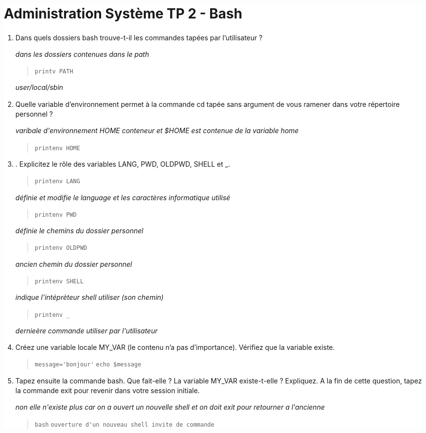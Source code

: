 #  Administration Système TP 2 - Bash

<ol>
<li>Dans quels dossiers bash trouve-t-il les commandes tapées par l’utilisateur ?</li>

*dans les dossiers contenues dans le path*

 >`printv PATH`

*user/local/sbin*

<li>Quelle variable d’environnement permet à la commande cd tapée sans argument de vous ramener dans
votre répertoire personnel ?
</li>

*varibale d'environnement HOME conteneur et $HOME est contenue de la variable home*

 >`printenv HOME`

<li>. Explicitez le rôle des variables LANG, PWD, OLDPWD, SHELL et _.
</li>

 >`printenv LANG`

*définie et modifie  le language et les caractères informatique utilisé*

>`printenv PWD`

*définie le chemins du dossier personnel*

>`printenv OLDPWD`

*ancien chemin du dossier personnel*

>`printenv SHELL`

*indique l'intéprèteur shell utiliser (son chemin)*

>`printenv _`

*dernieère commande utiliser par l'utilisateur*

<li>Créez une variable locale MY_VAR (le contenu n’a pas d’importance). Vérifiez que la variable existe.
</li>

>`message='bonjour'`
>`echo $message`

<li>Tapez ensuite la commande bash. Que fait-elle ? La variable MY_VAR existe-t-elle ? Expliquez. A la fin
de cette question, tapez la commande exit pour revenir dans votre session initiale.</li>

*non elle n'existe plus car on a ouvert un nouvelle shell et on doit exit pour retourner a l'ancienne*

>`bash`
>`ouverture d'un nouveau shell invite de commande`
